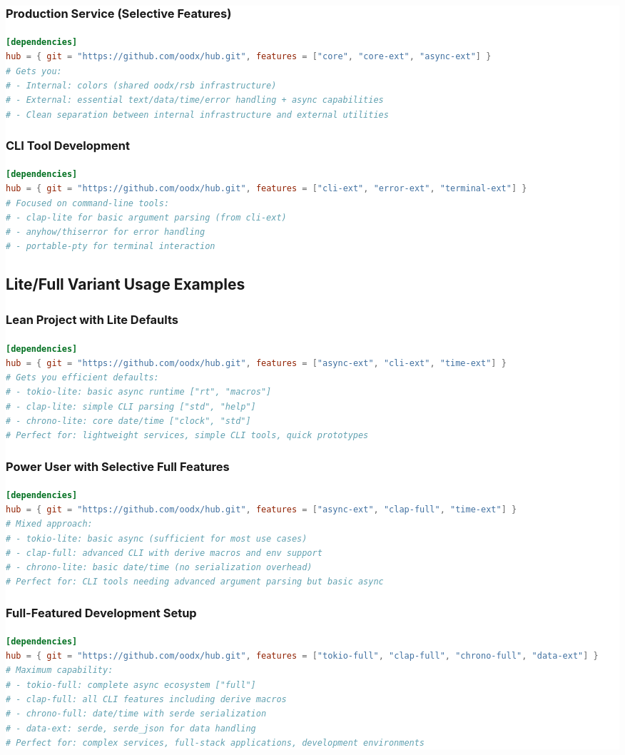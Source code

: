 ### Production Service (Selective Features)
```toml
[dependencies]
hub = { git = "https://github.com/oodx/hub.git", features = ["core", "core-ext", "async-ext"] }
# Gets you:
# - Internal: colors (shared oodx/rsb infrastructure)
# - External: essential text/data/time/error handling + async capabilities
# - Clean separation between internal infrastructure and external utilities
```

### CLI Tool Development
```toml
[dependencies]
hub = { git = "https://github.com/oodx/hub.git", features = ["cli-ext", "error-ext", "terminal-ext"] }
# Focused on command-line tools:
# - clap-lite for basic argument parsing (from cli-ext)
# - anyhow/thiserror for error handling
# - portable-pty for terminal interaction
```

## Lite/Full Variant Usage Examples

### Lean Project with Lite Defaults
```toml
[dependencies]
hub = { git = "https://github.com/oodx/hub.git", features = ["async-ext", "cli-ext", "time-ext"] }
# Gets you efficient defaults:
# - tokio-lite: basic async runtime ["rt", "macros"]
# - clap-lite: simple CLI parsing ["std", "help"]
# - chrono-lite: core date/time ["clock", "std"]
# Perfect for: lightweight services, simple CLI tools, quick prototypes
```

### Power User with Selective Full Features
```toml
[dependencies]
hub = { git = "https://github.com/oodx/hub.git", features = ["async-ext", "clap-full", "time-ext"] }
# Mixed approach:
# - tokio-lite: basic async (sufficient for most use cases)
# - clap-full: advanced CLI with derive macros and env support
# - chrono-lite: basic date/time (no serialization overhead)
# Perfect for: CLI tools needing advanced argument parsing but basic async
```

### Full-Featured Development Setup
```toml
[dependencies]
hub = { git = "https://github.com/oodx/hub.git", features = ["tokio-full", "clap-full", "chrono-full", "data-ext"] }
# Maximum capability:
# - tokio-full: complete async ecosystem ["full"]
# - clap-full: all CLI features including derive macros
# - chrono-full: date/time with serde serialization
# - data-ext: serde, serde_json for data handling
# Perfect for: complex services, full-stack applications, development environments
```
